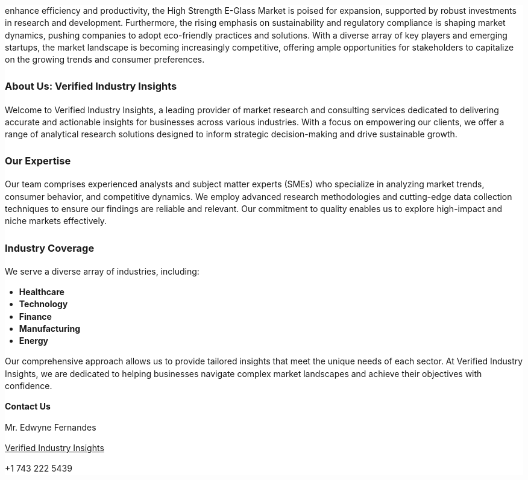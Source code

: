 enhance efficiency and productivity, the High Strength E-Glass Market is poised for expansion, supported by robust investments in research and development. Furthermore, the rising emphasis on sustainability and regulatory compliance is shaping market dynamics, pushing companies to adopt eco-friendly practices and solutions. With a diverse array of key players and emerging startups, the market landscape is becoming increasingly competitive, offering ample opportunities for stakeholders to capitalize on the growing trends and consumer preferences.</p><h3>About Us: Verified Industry Insights</h3><p>Welcome to Verified Industry Insights, a leading provider of market research and consulting services dedicated to delivering accurate and actionable insights for businesses across various industries. With a focus on empowering our clients, we offer a range of analytical research solutions designed to inform strategic decision-making and drive sustainable growth.</p><h3>Our Expertise</h3><p>Our team comprises experienced analysts and subject matter experts (SMEs) who specialize in analyzing market trends, consumer behavior, and competitive dynamics. We employ advanced research methodologies and cutting-edge data collection techniques to ensure our findings are reliable and relevant. Our commitment to quality enables us to explore high-impact and niche markets effectively.</p><h3>Industry Coverage</h3><p>We serve a diverse array of industries, including:</p><ul><li><strong>Healthcare</strong></li><li><strong>Technology</strong></li><li><strong>Finance</strong></li><li><strong>Manufacturing</strong></li><li><strong>Energy</strong></li></ul><p>Our comprehensive approach allows us to provide tailored insights that meet the unique needs of each sector. At Verified Industry Insights, we are dedicated to helping businesses navigate complex market landscapes and achieve their objectives with confidence.</p><p><strong>Contact Us</strong></p><p>Mr. Edwyne Fernandes</p><p><a href="https://www.verifiedindustryinsights.com/">Verified Industry Insights</a></p><p>+1 743 222 5439</p>
